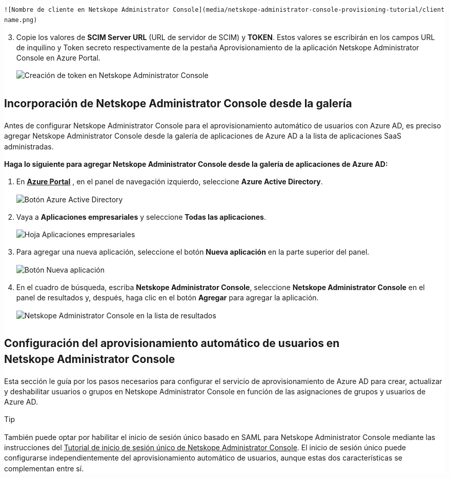     ![Nombre de cliente en Netskope Administrator Console](media/netskope-administrator-console-provisioning-tutorial/clientname.png)

3.  Copie los valores de **SCIM Server URL** (URL de servidor de SCIM) y **TOKEN**. Estos valores se escribirán en los campos URL de inquilino y Token secreto respectivamente de la pestaña Aprovisionamiento de la aplicación Netskope Administrator Console en Azure Portal.

    ![Creación de token en Netskope Administrator Console](media/netskope-administrator-console-provisioning-tutorial/token.png)

## <a name="add-netskope-administrator-console-from-the-gallery"></a>Incorporación de Netskope Administrator Console desde la galería

Antes de configurar Netskope Administrator Console para el aprovisionamiento automático de usuarios con Azure AD, es preciso agregar Netskope Administrator Console desde la galería de aplicaciones de Azure AD a la lista de aplicaciones SaaS administradas.

**Haga lo siguiente para agregar Netskope Administrator Console desde la galería de aplicaciones de Azure AD:**

1. En **[Azure Portal](https://portal.azure.com)** , en el panel de navegación izquierdo, seleccione **Azure Active Directory**.

    ![Botón Azure Active Directory](common/select-azuread.png)

2. Vaya a **Aplicaciones empresariales** y seleccione **Todas las aplicaciones**.

    ![Hoja Aplicaciones empresariales](common/enterprise-applications.png)

3. Para agregar una nueva aplicación, seleccione el botón **Nueva aplicación** en la parte superior del panel.

    ![Botón Nueva aplicación](common/add-new-app.png)

4. En el cuadro de búsqueda, escriba **Netskope Administrator Console**, seleccione **Netskope Administrator Console** en el panel de resultados y, después, haga clic en el botón **Agregar** para agregar la aplicación.

    ![Netskope Administrator Console en la lista de resultados](common/search-new-app.png)

## <a name="configuring-automatic-user-provisioning-to-netskope-administrator-console"></a>Configuración del aprovisionamiento automático de usuarios en Netskope Administrator Console 

Esta sección le guía por los pasos necesarios para configurar el servicio de aprovisionamiento de Azure AD para crear, actualizar y deshabilitar usuarios o grupos en Netskope Administrator Console en función de las asignaciones de grupos y usuarios de Azure AD.

> [!TIP]
> También puede optar por habilitar el inicio de sesión único basado en SAML para Netskope Administrator Console mediante las instrucciones del [Tutorial de inicio de sesión único de Netskope Administrator Console](https://docs.microsoft.com/azure/active-directory/saas-apps/netskope-cloud-security-tutorial). El inicio de sesión único puede configurarse independientemente del aprovisionamiento automático de usuarios, aunque estas dos características se complementan entre sí.
